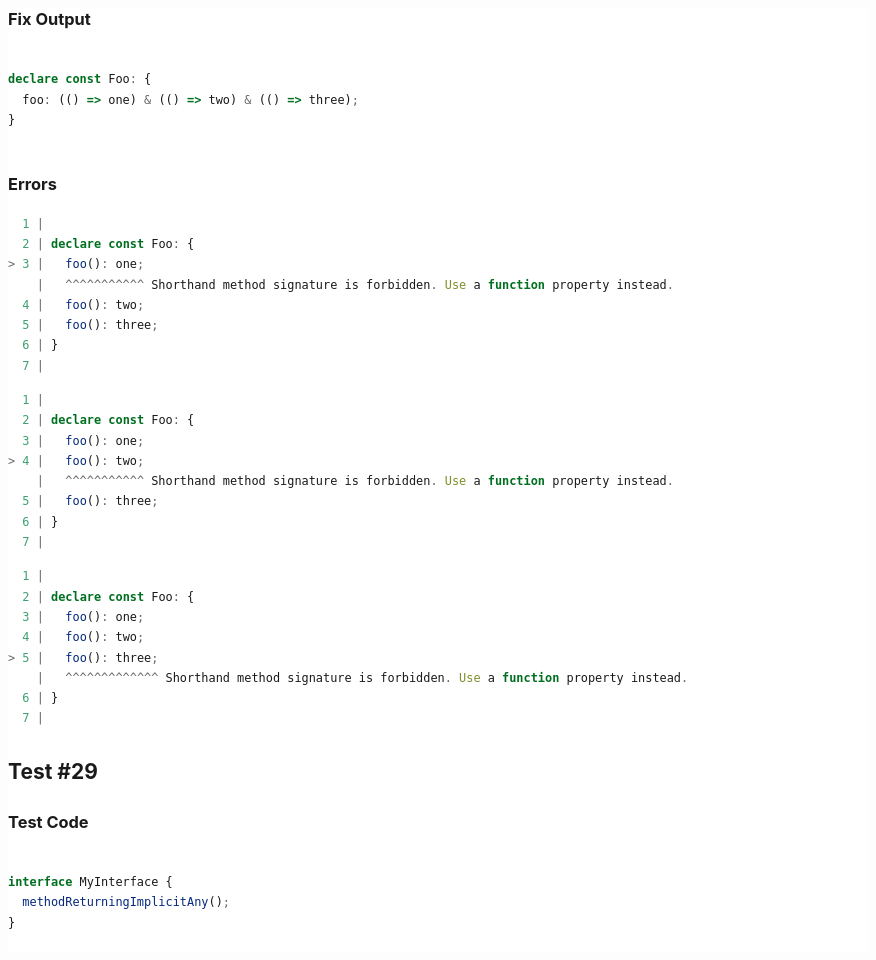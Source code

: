 ### Fix Output


```ts

declare const Foo: {
  foo: (() => one) & (() => two) & (() => three);
}
      
```

### Errors


```ts
  1 |
  2 | declare const Foo: {
> 3 |   foo(): one;
    |   ^^^^^^^^^^^ Shorthand method signature is forbidden. Use a function property instead.
  4 |   foo(): two;
  5 |   foo(): three;
  6 | }
  7 |       
```


```ts
  1 |
  2 | declare const Foo: {
  3 |   foo(): one;
> 4 |   foo(): two;
    |   ^^^^^^^^^^^ Shorthand method signature is forbidden. Use a function property instead.
  5 |   foo(): three;
  6 | }
  7 |       
```


```ts
  1 |
  2 | declare const Foo: {
  3 |   foo(): one;
  4 |   foo(): two;
> 5 |   foo(): three;
    |   ^^^^^^^^^^^^^ Shorthand method signature is forbidden. Use a function property instead.
  6 | }
  7 |       
```

## Test #29

### Test Code


```ts

interface MyInterface {
  methodReturningImplicitAny();
}
      
```

